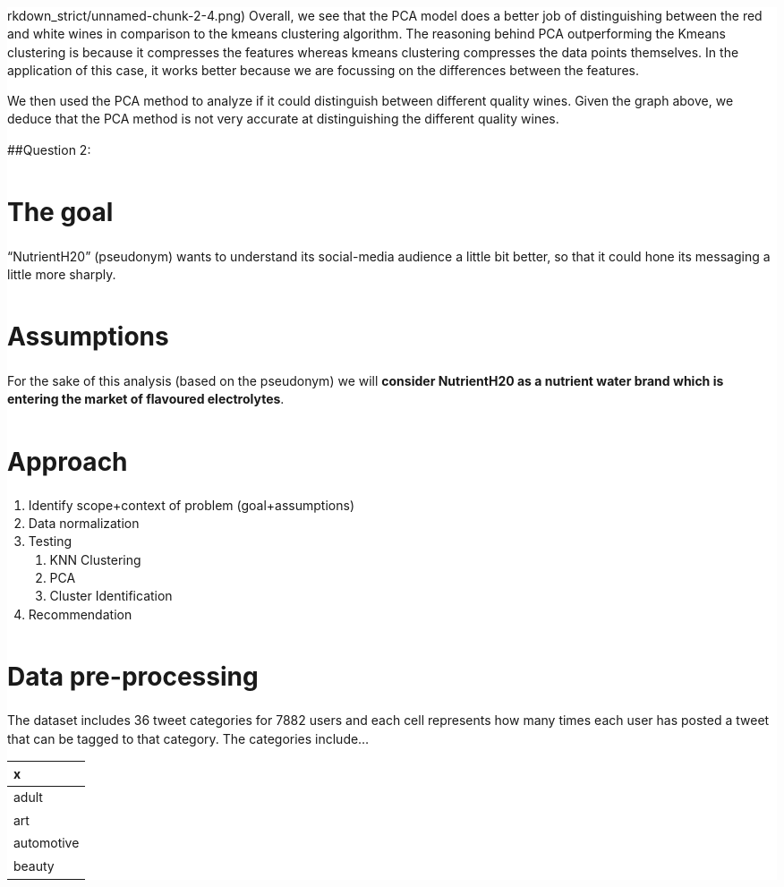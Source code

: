 rkdown_strict/unnamed-chunk-2-4.png)
Overall, we see that the PCA model does a better job of distinguishing
between the red and white wines in comparison to the kmeans clustering
algorithm. The reasoning behind PCA outperforming the Kmeans clustering
is because it compresses the features whereas kmeans clustering
compresses the data points themselves. In the application of this case,
it works better because we are focussing on the differences between the
features.

We then used the PCA method to analyze if it could distinguish between
different quality wines. Given the graph above, we deduce that the PCA
method is not very accurate at distinguishing the different quality
wines.

\##Question 2:

# The goal

“NutrientH20” (pseudonym) wants to understand its social-media audience
a little bit better, so that it could hone its messaging a little more
sharply.

# Assumptions

For the sake of this analysis (based on the pseudonym) we will
**consider NutrientH20 as a nutrient water brand which is entering the
market of flavoured electrolytes**.

# Approach

1.  Identify scope+context of problem (goal+assumptions)
2.  Data normalization
3.  Testing
    1.  KNN Clustering
    2.  PCA
    3.  Cluster Identification
4.  Recommendation

# Data pre-processing

The dataset includes 36 tweet categories for 7882 users and each cell
represents how many times each user has posted a tweet that can be
tagged to that category. The categories include…

<table>
<thead>
<tr class="header">
<th style="text-align: left;">x</th>
</tr>
</thead>
<tbody>
<tr class="odd">
<td style="text-align: left;">adult</td>
</tr>
<tr class="even">
<td style="text-align: left;">art</td>
</tr>
<tr class="odd">
<td style="text-align: left;">automotive</td>
</tr>
<tr class="even">
<td style="text-align: left;">beauty</td>